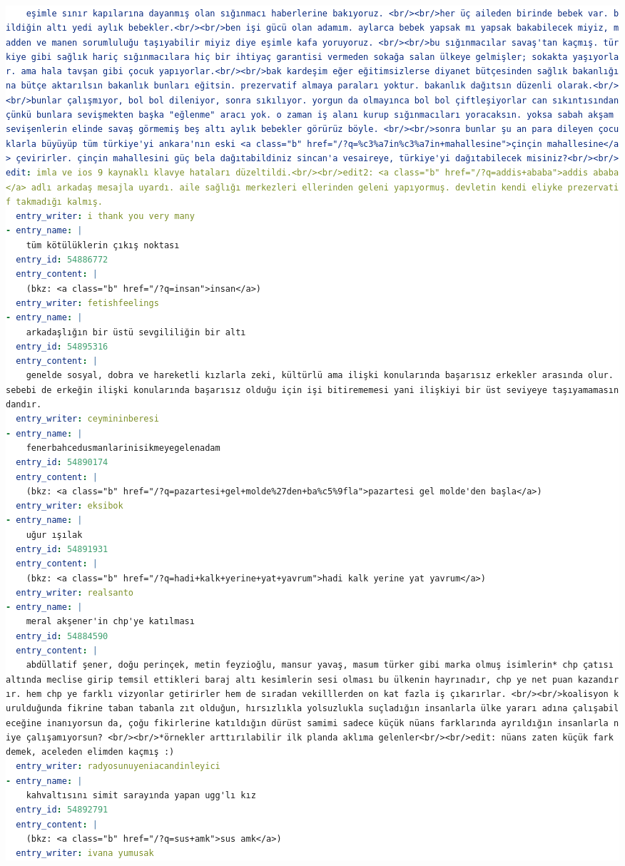 ```yaml
    eşimle sınır kapılarına dayanmış olan sığınmacı haberlerine bakıyoruz. <br/><br/>her üç aileden birinde bebek var. bildiğin altı yedi aylık bebekler.<br/><br/>ben işi gücü olan adamım. aylarca bebek yapsak mı yapsak bakabilecek miyiz, madden ve manen sorumluluğu taşıyabilir miyiz diye eşimle kafa yoruyoruz. <br/><br/>bu sığınmacılar savaş'tan kaçmış. türkiye gibi sağlık hariç sığınmacılara hiç bir ihtiyaç garantisi vermeden sokağa salan ülkeye gelmişler; sokakta yaşıyorlar. ama hala tavşan gibi çocuk yapıyorlar.<br/><br/>bak kardeşim eğer eğitimsizlerse diyanet bütçesinden sağlık bakanlığına bütçe aktarılsın bakanlık bunları eğitsin. prezervatif almaya paraları yoktur. bakanlık dağıtsın düzenli olarak.<br/><br/>bunlar çalışmıyor, bol bol dileniyor, sonra sıkılıyor. yorgun da olmayınca bol bol çiftleşiyorlar can sıkıntısından çünkü bunlara sevişmekten başka "eğlenme" aracı yok. o zaman iş alanı kurup sığınmacıları yoracaksın. yoksa sabah akşam sevişenlerin elinde savaş görmemiş beş altı aylık bebekler görürüz böyle. <br/><br/>sonra bunlar şu an para dileyen çocuklarla büyüyüp tüm türkiye'yi ankara'nın eski <a class="b" href="/?q=%c3%a7in%c3%a7in+mahallesine">çinçin mahallesine</a> çevirirler. çinçin mahallesini güç bela dağıtabildiniz sincan'a vesaireye, türkiye'yi dağıtabilecek misiniz?<br/><br/>edit: imla ve ios 9 kaynaklı klavye hataları düzeltildi.<br/><br/>edit2: <a class="b" href="/?q=addis+ababa">addis ababa</a> adlı arkadaş mesajla uyardı. aile sağlığı merkezleri ellerinden geleni yapıyormuş. devletin kendi eliyke prezervatif takmadığı kalmış.
  entry_writer: i thank you very many
- entry_name: |
    tüm kötülüklerin çıkış noktası
  entry_id: 54886772
  entry_content: |
    (bkz: <a class="b" href="/?q=insan">insan</a>)
  entry_writer: fetishfeelings
- entry_name: |
    arkadaşlığın bir üstü sevgililiğin bir altı
  entry_id: 54895316
  entry_content: |
    genelde sosyal, dobra ve hareketli kızlarla zeki, kültürlü ama ilişki konularında başarısız erkekler arasında olur. sebebi de erkeğin ilişki konularında başarısız olduğu için işi bitirememesi yani ilişkiyi bir üst seviyeye taşıyamamasındandır.
  entry_writer: ceymininberesi
- entry_name: |
    fenerbahcedusmanlarinisikmeyegelenadam
  entry_id: 54890174
  entry_content: |
    (bkz: <a class="b" href="/?q=pazartesi+gel+molde%27den+ba%c5%9fla">pazartesi gel molde'den başla</a>)
  entry_writer: eksibok
- entry_name: |
    uğur ışılak
  entry_id: 54891931
  entry_content: |
    (bkz: <a class="b" href="/?q=hadi+kalk+yerine+yat+yavrum">hadi kalk yerine yat yavrum</a>)
  entry_writer: realsanto
- entry_name: |
    meral akşener'in chp'ye katılması
  entry_id: 54884590
  entry_content: |
    abdüllatif şener, doğu perinçek, metin feyzioğlu, mansur yavaş, masum türker gibi marka olmuş isimlerin* chp çatısı altında meclise girip temsil ettikleri baraj altı kesimlerin sesi olması bu ülkenin hayrınadır, chp ye net puan kazandırır. hem chp ye farklı vizyonlar getirirler hem de sıradan vekilllerden on kat fazla iş çıkarırlar. <br/><br/>koalisyon kurulduğunda fikrine taban tabanla zıt olduğun, hırsızlıkla yolsuzlukla suçladığın insanlarla ülke yararı adına çalışabileceğine inanıyorsun da, çoğu fikirlerine katıldığın dürüst samimi sadece küçük nüans farklarında ayrıldığın insanlarla niye çalışamıyorsun? <br/><br/>*örnekler arttırılabilir ilk planda aklıma gelenler<br/><br/>edit: nüans zaten küçük fark demek, aceleden elimden kaçmış :)
  entry_writer: radyosunuyeniacandinleyici
- entry_name: |
    kahvaltısını simit sarayında yapan ugg'lı kız
  entry_id: 54892791
  entry_content: |
    (bkz: <a class="b" href="/?q=sus+amk">sus amk</a>)
  entry_writer: ivana yumusak
```